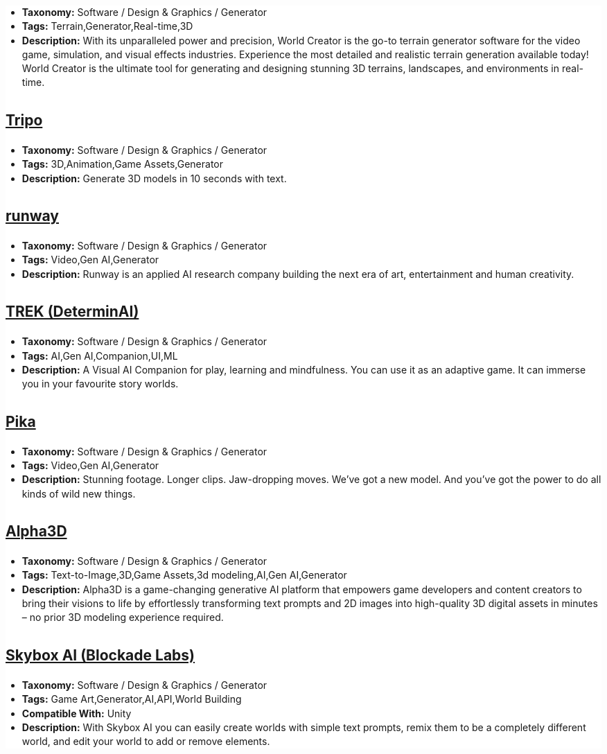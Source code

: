 - **Taxonomy:** Software / Design & Graphics / Generator
- **Tags:** Terrain,Generator,Real-time,3D
- **Description:** With its unparalleled power and precision, World Creator is the go-to terrain generator software for the video game, simulation, and visual effects industries. Experience the most detailed and realistic terrain generation available today! World Creator is the ultimate tool for generating and designing stunning 3D terrains, landscapes, and environments in real-time.

## [Tripo](https://www.tripo3d.ai/)

- **Taxonomy:** Software / Design & Graphics / Generator
- **Tags:** 3D,Animation,Game Assets,Generator
- **Description:** Generate 3D models in 10 seconds with text.

## [runway](https://runwayml.com/)

- **Taxonomy:** Software / Design & Graphics / Generator
- **Tags:** Video,Gen AI,Generator
- **Description:** Runway is an applied AI research company building the next era of art, entertainment and human creativity.

## [TREK (DeterminAI)](https://www.determin.ai/)

- **Taxonomy:** Software / Design & Graphics / Generator
- **Tags:** AI,Gen AI,Companion,UI,ML
- **Description:** A Visual AI Companion for play, learning and mindfulness. You can use it as an adaptive game. It can immerse you in your favourite story worlds.

## [Pika](https://pika.art/home)

- **Taxonomy:** Software / Design & Graphics / Generator
- **Tags:** Video,Gen AI,Generator
- **Description:** Stunning footage. Longer clips. Jaw-dropping moves.
We’ve got a new model. And you’ve got the power to do all kinds of wild new things.

## [Alpha3D](https://www.alpha3d.io/)

- **Taxonomy:** Software / Design & Graphics / Generator
- **Tags:** Text-to-Image,3D,Game Assets,3d modeling,AI,Gen AI,Generator
- **Description:** Alpha3D is a game-changing generative AI platform that empowers game developers and content creators to bring their visions to life by effortlessly transforming text prompts and 2D images into high-quality 3D digital assets in minutes – no prior 3D modeling experience required.

## [Skybox AI (Blockade Labs)](https://www.blockadelabs.com/)

- **Taxonomy:** Software / Design & Graphics / Generator
- **Tags:** Game Art,Generator,AI,API,World Building
- **Compatible With:** Unity
- **Description:** With Skybox AI you can easily create worlds with simple text prompts, remix them to be a completely different world, and edit your world to add or remove elements.
